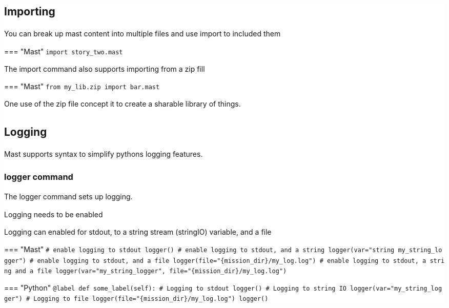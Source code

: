## Importing

You can break up mast content into multiple files and use import to included them

=== "Mast"
    ```
    import story_two.mast
    ```

The import command also supports importing from a zip fill

=== "Mast"
    ```
    from my_lib.zip import bar.mast
    ```

One use of the zip file concept it to create a sharable library of things.


## Logging

Mast supports syntax to simplify pythons logging features.


### logger command

The logger command sets up logging. 

Logging needs to be enabled

Logging can enabled for stdout, to a string stream (stringIO) variable, and a file


=== "Mast"
    ```
    # enable logging to stdout
    logger()
    # enable logging to stdout, and a string
    logger(var="string my_string_logger")
    # enable logging to stdout, and a file
    logger(file="{mission_dir}/my_log.log")
    # enable logging to stdout, a string and a file
    logger(var="my_string_logger", file="{mission_dir}/my_log.log")
    ```

=== "Python"
    ```
    @label
    def some_label(self):
        # Logging to stdout
        logger()
        # Logging to string IO
        logger(var="my_string_logger")
        # Logging to file
        logger(file="{mission_dir}/my_log.log")
        logger()
    ```        